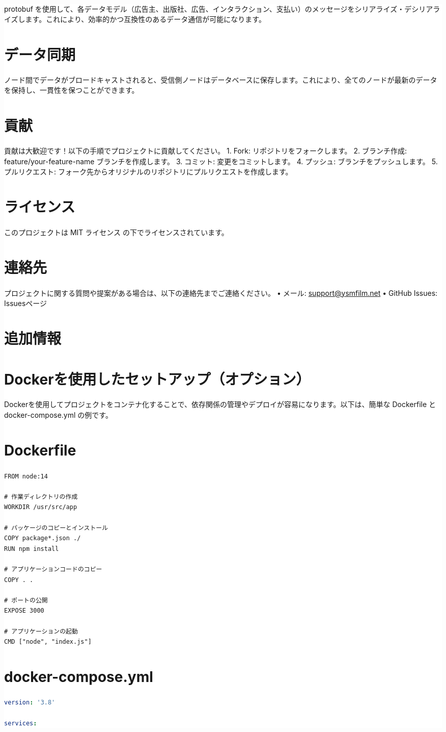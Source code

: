 protobuf を使用して、各データモデル（広告主、出版社、広告、インタラクション、支払い）のメッセージをシリアライズ・デシリアライズします。これにより、効率的かつ互換性のあるデータ通信が可能になります。

# データ同期

ノード間でデータがブロードキャストされると、受信側ノードはデータベースに保存します。これにより、全てのノードが最新のデータを保持し、一貫性を保つことができます。

# 貢献

貢献は大歓迎です！以下の手順でプロジェクトに貢献してください。
	1.	Fork: リポジトリをフォークします。
	2.	ブランチ作成: feature/your-feature-name ブランチを作成します。
	3.	コミット: 変更をコミットします。
	4.	プッシュ: ブランチをプッシュします。
	5.	プルリクエスト: フォーク先からオリジナルのリポジトリにプルリクエストを作成します。

# ライセンス

このプロジェクトは MIT ライセンス の下でライセンスされています。

# 連絡先

プロジェクトに関する質問や提案がある場合は、以下の連絡先までご連絡ください。
	•	メール: support@ysmfilm.net
	•	GitHub Issues: Issuesページ

# 追加情報

# Dockerを使用したセットアップ（オプション）

Dockerを使用してプロジェクトをコンテナ化することで、依存関係の管理やデプロイが容易になります。以下は、簡単な Dockerfile と docker-compose.yml の例です。

# Dockerfile
```docker
FROM node:14

# 作業ディレクトリの作成
WORKDIR /usr/src/app

# パッケージのコピーとインストール
COPY package*.json ./
RUN npm install

# アプリケーションコードのコピー
COPY . .

# ポートの公開
EXPOSE 3000

# アプリケーションの起動
CMD ["node", "index.js"]
```
# docker-compose.yml
```yml
version: '3.8'

services:
```